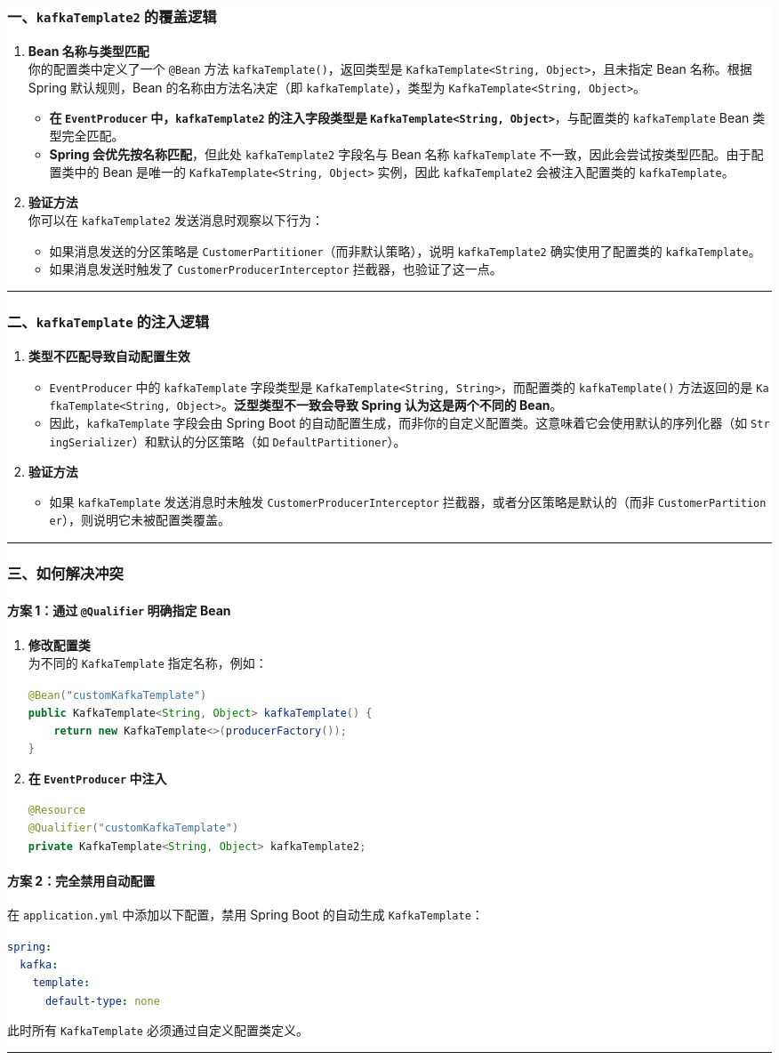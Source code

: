 
### 一、**`kafkaTemplate2` 的覆盖逻辑**
1. **Bean 名称与类型匹配**  
   你的配置类中定义了一个 `@Bean` 方法 `kafkaTemplate()`，返回类型是 `KafkaTemplate<String, Object>`，且未指定 Bean 名称。根据 Spring 默认规则，Bean 的名称由方法名决定（即 `kafkaTemplate`），类型为 `KafkaTemplate<String, Object>`。
    - **在 `EventProducer` 中，`kafkaTemplate2` 的注入字段类型是 `KafkaTemplate<String, Object>`**，与配置类的 `kafkaTemplate` Bean 类型完全匹配。
    - **Spring 会优先按名称匹配**，但此处 `kafkaTemplate2` 字段名与 Bean 名称 `kafkaTemplate` 不一致，因此会尝试按类型匹配。由于配置类中的 Bean 是唯一的 `KafkaTemplate<String, Object>` 实例，因此 `kafkaTemplate2` 会被注入配置类的 `kafkaTemplate`。

2. **验证方法**  
   你可以在 `kafkaTemplate2` 发送消息时观察以下行为：
    - 如果消息发送的分区策略是 `CustomerPartitioner`（而非默认策略），说明 `kafkaTemplate2` 确实使用了配置类的 `kafkaTemplate`。
    - 如果消息发送时触发了 `CustomerProducerInterceptor` 拦截器，也验证了这一点。

---

### 二、**`kafkaTemplate` 的注入逻辑**
1. **类型不匹配导致自动配置生效**
    - `EventProducer` 中的 `kafkaTemplate` 字段类型是 `KafkaTemplate<String, String>`，而配置类的 `kafkaTemplate()` 方法返回的是 `KafkaTemplate<String, Object>`。**泛型类型不一致会导致 Spring 认为这是两个不同的 Bean**。
    - 因此，`kafkaTemplate` 字段会由 Spring Boot 的自动配置生成，而非你的自定义配置类。这意味着它会使用默认的序列化器（如 `StringSerializer`）和默认的分区策略（如 `DefaultPartitioner`）。

2. **验证方法**
    - 如果 `kafkaTemplate` 发送消息时未触发 `CustomerProducerInterceptor` 拦截器，或者分区策略是默认的（而非 `CustomerPartitioner`），则说明它未被配置类覆盖。

---

### 三、**如何解决冲突**
#### 方案 1：通过 `@Qualifier` 明确指定 Bean
1. **修改配置类**  
   为不同的 `KafkaTemplate` 指定名称，例如：
   ```java
   @Bean("customKafkaTemplate")
   public KafkaTemplate<String, Object> kafkaTemplate() {
       return new KafkaTemplate<>(producerFactory());
   }
   ```
2. **在 `EventProducer` 中注入**
   ```java
   @Resource
   @Qualifier("customKafkaTemplate")
   private KafkaTemplate<String, Object> kafkaTemplate2;
   ```

#### 方案 2：完全禁用自动配置
在 `application.yml` 中添加以下配置，禁用 Spring Boot 的自动生成 `KafkaTemplate`：
```yaml
spring:
  kafka:
    template:
      default-type: none
```
此时所有 `KafkaTemplate` 必须通过自定义配置类定义。

---